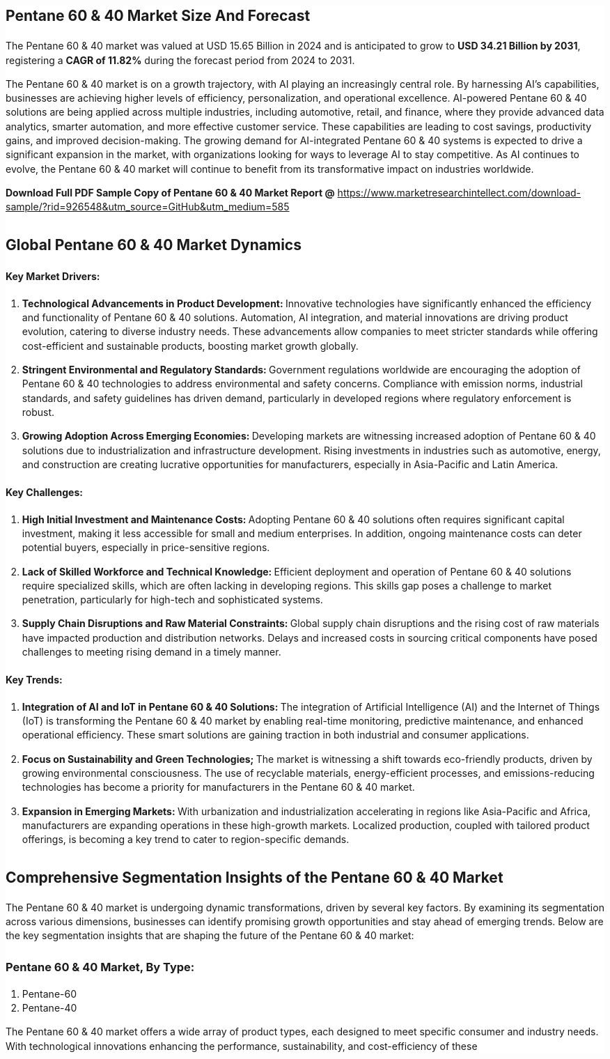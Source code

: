 <h2>Pentane 60 & 40 Market Size And Forecast</h2><p>The Pentane 60 & 40 market was valued at USD 15.65 Billion in 2024 and is anticipated to grow to <strong>USD 34.21 Billion by 2031</strong>, registering a <strong>CAGR of 11.82%</strong> during the forecast period from 2024 to 2031.</p><p>The Pentane 60 & 40 market is on a growth trajectory, with AI playing an increasingly central role. By harnessing AI’s capabilities, businesses are achieving higher levels of efficiency, personalization, and operational excellence. AI-powered Pentane 60 & 40 solutions are being applied across multiple industries, including automotive, retail, and finance, where they provide advanced data analytics, smarter automation, and more effective customer service. These capabilities are leading to cost savings, productivity gains, and improved decision-making. The growing demand for AI-integrated Pentane 60 & 40 systems is expected to drive a significant expansion in the market, with organizations looking for ways to leverage AI to stay competitive. As AI continues to evolve, the Pentane 60 & 40 market will continue to benefit from its transformative impact on industries worldwide.</p><p><strong>Download Full PDF Sample Copy of Pentane 60 & 40 Market Report @</strong>&nbsp;<a href="https://www.marketresearchintellect.com/download-sample/?rid=926548&amp;utm_source=GitHub&amp;utm_medium=585">https://www.marketresearchintellect.com/download-sample/?rid=926548&amp;utm_source=GitHub&amp;utm_medium=585</a></p><h2>Global Pentane 60 & 40 Market Dynamics</h2><h4><strong>Key Market Drivers:</strong></h4><ol><li><p><strong>Technological Advancements in Product Development:&nbsp;</strong>Innovative technologies have significantly enhanced the efficiency and functionality of Pentane 60 & 40 solutions. Automation, AI integration, and material innovations are driving product evolution, catering to diverse industry needs. These advancements allow companies to meet stricter standards while offering cost-efficient and sustainable products, boosting market growth globally.</p></li><li><p><strong>Stringent Environmental and Regulatory Standards:&nbsp;</strong>Government regulations worldwide are encouraging the adoption of Pentane 60 & 40 technologies to address environmental and safety concerns. Compliance with emission norms, industrial standards, and safety guidelines has driven demand, particularly in developed regions where regulatory enforcement is robust.</p></li><li><p><strong>Growing Adoption Across Emerging Economies:&nbsp;</strong>Developing markets are witnessing increased adoption of Pentane 60 & 40 solutions due to industrialization and infrastructure development. Rising investments in industries such as automotive, energy, and construction are creating lucrative opportunities for manufacturers, especially in Asia-Pacific and Latin America.</p></li></ol><h4><strong>Key Challenges:</strong></h4><ol><li><p><strong>High Initial Investment and Maintenance Costs:&nbsp;</strong>Adopting Pentane 60 & 40 solutions often requires significant capital investment, making it less accessible for small and medium enterprises. In addition, ongoing maintenance costs can deter potential buyers, especially in price-sensitive regions.</p></li><li><p><strong>Lack of Skilled Workforce and Technical Knowledge:&nbsp;</strong>Efficient deployment and operation of Pentane 60 & 40 solutions require specialized skills, which are often lacking in developing regions. This skills gap poses a challenge to market penetration, particularly for high-tech and sophisticated systems.</p></li><li><p><strong>Supply Chain Disruptions and Raw Material Constraints:&nbsp;</strong>Global supply chain disruptions and the rising cost of raw materials have impacted production and distribution networks. Delays and increased costs in sourcing critical components have posed challenges to meeting rising demand in a timely manner.</p></li></ol><h4><strong>Key Trends:</strong></h4><ol><li><p><strong>Integration of AI and IoT in Pentane 60 & 40 Solutions:&nbsp;</strong>The integration of Artificial Intelligence (AI) and the Internet of Things (IoT) is transforming the Pentane 60 & 40 market by enabling real-time monitoring, predictive maintenance, and enhanced operational efficiency. These smart solutions are gaining traction in both industrial and consumer applications.</p></li><li><p><strong>Focus on Sustainability and Green Technologies;&nbsp;</strong>The market is witnessing a shift towards eco-friendly products, driven by growing environmental consciousness. The use of recyclable materials, energy-efficient processes, and emissions-reducing technologies has become a priority for manufacturers in the Pentane 60 & 40 market.</p></li><li><p><strong>Expansion in Emerging Markets:&nbsp;</strong>With urbanization and industrialization accelerating in regions like Asia-Pacific and Africa, manufacturers are expanding operations in these high-growth markets. Localized production, coupled with tailored product offerings, is becoming a key trend to cater to region-specific demands.</p></li></ol><div class="article-main__content" data-test-id="publishing-text-block"><h2>Comprehensive Segmentation Insights of the Pentane 60 & 40 Market</h2><p>The Pentane 60 & 40 market is undergoing dynamic transformations, driven by several key factors. By examining its segmentation across various dimensions, businesses can identify promising growth opportunities and stay ahead of emerging trends. Below are the key segmentation insights that are shaping the future of the Pentane 60 & 40 market:</p><h3><strong>Pentane 60 & 40 Market, By Type:<br /></strong></h3><ol><li>Pentane-60<li> Pentane-40</li></ol><p>The Pentane 60 & 40 market offers a wide array of product types, each designed to meet specific consumer and industry needs. With technological innovations enhancing the performance, sustainability, and cost-efficiency of these